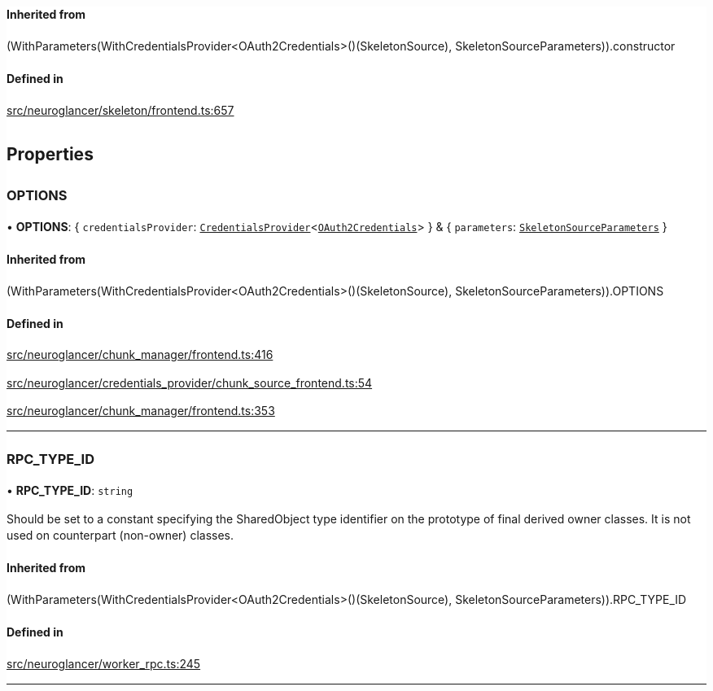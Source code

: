 #### Inherited from

(WithParameters(WithCredentialsProvider<OAuth2Credentials\>()(SkeletonSource), SkeletonSourceParameters)).constructor

#### Defined in

[src/neuroglancer/skeleton/frontend.ts:657](https://github.com/ActiveBrainAtlas2/neuroglancer/blob/91617476/src/neuroglancer/skeleton/frontend.ts#L657)

## Properties

### OPTIONS

• **OPTIONS**: { `credentialsProvider`: [`CredentialsProvider`](neuroglancer_credentials_provider.CredentialsProvider.md)<[`OAuth2Credentials`](../interfaces/neuroglancer_credentials_provider_oauth2.OAuth2Credentials.md)\>  } & { `parameters`: [`SkeletonSourceParameters`](neuroglancer_datasource_brainmaps_base.SkeletonSourceParameters.md)  }

#### Inherited from

(WithParameters(WithCredentialsProvider<OAuth2Credentials\>()(SkeletonSource), SkeletonSourceParameters)).OPTIONS

#### Defined in

[src/neuroglancer/chunk_manager/frontend.ts:416](https://github.com/ActiveBrainAtlas2/neuroglancer/blob/91617476/src/neuroglancer/chunk_manager/frontend.ts#L416)

[src/neuroglancer/credentials_provider/chunk_source_frontend.ts:54](https://github.com/ActiveBrainAtlas2/neuroglancer/blob/91617476/src/neuroglancer/credentials_provider/chunk_source_frontend.ts#L54)

[src/neuroglancer/chunk_manager/frontend.ts:353](https://github.com/ActiveBrainAtlas2/neuroglancer/blob/91617476/src/neuroglancer/chunk_manager/frontend.ts#L353)

___

### RPC\_TYPE\_ID

• **RPC\_TYPE\_ID**: `string`

Should be set to a constant specifying the SharedObject type identifier on the prototype of
final derived owner classes.  It is not used on counterpart (non-owner) classes.

#### Inherited from

(WithParameters(WithCredentialsProvider<OAuth2Credentials\>()(SkeletonSource), SkeletonSourceParameters)).RPC\_TYPE\_ID

#### Defined in

[src/neuroglancer/worker_rpc.ts:245](https://github.com/ActiveBrainAtlas2/neuroglancer/blob/91617476/src/neuroglancer/worker_rpc.ts#L245)

___
